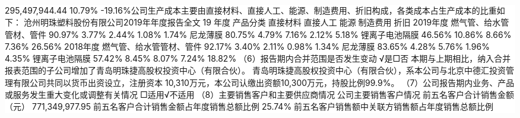 295,497,944.44
10.79%
-19.16%公司生产成本主要由直接材料、直接人工、能源、制造费用、折旧构成，各类成本占生产成本的比重如下：
沧州明珠塑料股份有限公司2019年年度报告全文
19
年度
产品分类
直接材料
直接人工
能源
制造费用
折旧
2019年度
燃气管、给水管管材、管件
90.97%
3.77%
2.44%
1.08%
1.74%
尼龙薄膜
80.75%
4.79%
7.16%
2.12%
5.18%
锂离子电池隔膜
46.56%
10.86%
8.66%
7.36%
26.56%
2018年度
燃气管、给水管管材、管件
92.17%
3.40%
2.11%
0.98%
1.34%
尼龙薄膜
83.65%
4.28%
5.76%
1.96%
4.35%
锂离子电池隔膜
57.42%
8.45%
8.07%
7.24%
18.82%
（6）报告期内合并范围是否发生变动
√是□否
本期与上期相比，纳入合并报表范围的子公司增加了青岛明珠捷高股权投资中心（有限合伙）。
青岛明珠捷高股权投资中心（有限合伙），系本公司与北京中德汇投资管理有限公司共同以货币出资设立，注册资本
10,310万元，本公司认缴出资额10,300万元，持股比例99.9%。
（7）公司报告期内业务、产品或服务发生重大变化或调整有关情况
□适用√不适用
（8）主要销售客户和主要供应商情况
公司主要销售客户情况
前五名客户合计销售金额（元）
771,349,977.95
前五名客户合计销售金额占年度销售总额比例
25.74%
前五名客户销售额中关联方销售额占年度销售总额比例